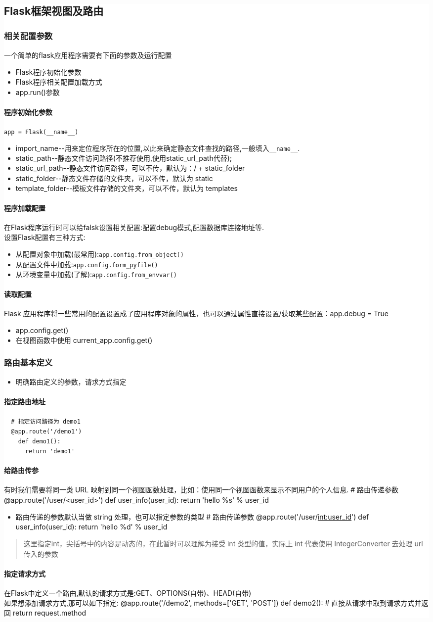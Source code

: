 ## Flask框架视图及路由

### 相关配置参数
一个简单的flask应用程序需要有下面的参数及运行配置
+ Flask程序初始化参数
+ Flask程序相关配置加载方式
+ app.run()参数
#### 程序初始化参数
`app = Flask(__name__)`
+ import_name--用来定位程序所在的位置,以此来确定静态文件查找的路径,一般填入`__name__`.
+ static_path--静态文件访问路径(不推荐使用,使用static_url_path代替);
+ static_url_path--静态文件访问路径，可以不传，默认为：/ + static_folder
+ static_folder--静态文件存储的文件夹，可以不传，默认为 static
+ template_folder--模板文件存储的文件夹，可以不传，默认为 templates
#### 程序加载配置
在Flask程序运行时可以给falsk设置相关配置:配置debug模式,配置数据库连接地址等.<br>
设置Flask配置有三种方式:
+ 从配置对象中加载(最常用):`app.config.from_object()`
+ 从配置文件中加载:`app.config.form_pyfile()`
+ 从环境变量中加载(了解):`app.config.from_envvar()`
#### 读取配置
Flask 应用程序将一些常用的配置设置成了应用程序对象的属性，也可以通过属性直接设置/获取某些配置：app.debug = True
+ app.config.get()
+ 在视图函数中使用 current_app.config.get()

### 路由基本定义
+ 明确路由定义的参数，请求方式指定
#### 指定路由地址
      # 指定访问路径为 demo1
      @app.route('/demo1')
        def demo1():
          return 'demo1'
#### 给路由传参
有时我们需要将同一类 URL 映射到同一个视图函数处理，比如：使用同一个视图函数来显示不同用户的个人信息.
      # 路由传递参数
      @app.route('/user/<user_id>')
      def user_info(user_id):
          return 'hello %s' % user_id
+ 路由传递的参数默认当做 string 处理，也可以指定参数的类型
      # 路由传递参数
      @app.route('/user/<int:user_id>')
      def user_info(user_id):
          return 'hello %d' % user_id
>这里指定int，尖括号中的内容是动态的，在此暂时可以理解为接受 int 类型的值，实际上 int 代表使用 IntegerConverter 去处理 url 传入的参数
#### 指定请求方式
在Flask中定义一个路由,默认的请求方式是:GET、OPTIONS(自带)、HEAD(自带)<br>
如果想添加请求方式,那可以如下指定:
      @app.route('/demo2', methods=['GET', 'POST'])
      def demo2():
          # 直接从请求中取到请求方式并返回
          return request.method
